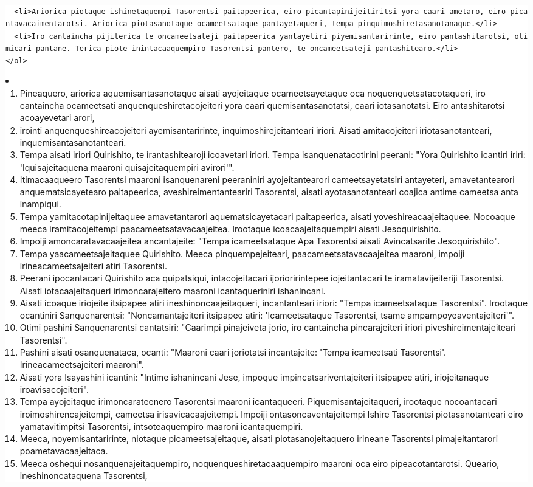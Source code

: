       <li>Ariorica piotaque ishinetaquempi Tasorentsi paitapeerica, eiro picantapinijeitiritsi yora caari ametaro, eiro picantavacaimentarotsi. Ariorica piotasanotaque ocameetsataque pantayetaqueri, tempa pinquimoshiretasanotanaque.</li>
      <li>Iro cantaincha pijiterica te oncameetsateji paitapeerica yantayetiri piyemisantaririnte, eiro pantashitarotsi, otimicari pantane. Terica piote inintacaaquempiro Tasorentsi pantero, te oncameetsateji pantashitearo.</li>
    </ol>
  </li>
  <li>
    <ol>
      <li>Pineaquero, ariorica aquemisantasanotaque aisati ayojeitaque ocameetsayetaque oca noquenquetsatacotaqueri, iro cantaincha ocameetsati anquenqueshiretacojeiteri yora caari quemisantasanotatsi, caari iotasanotatsi. Eiro antashitarotsi acoayevetari arori,</li>
      <li>irointi anquenqueshireacojeiteri ayemisantaririnte, inquimoshirejeitanteari iriori. Aisati amitacojeiteri iriotasanotanteari, inquemisantasanotanteari.</li>
      <li>Tempa aisati iriori Quirishito, te irantashitearoji icoavetari iriori. Tempa isanquenatacotirini peerani: "Yora Quirishito icantiri iriri: 'Iquisajeitaquena maaroni quisajeitaquempiri avirori'".</li>
      <li>Itimacaaqueero Tasorentsi maaroni isanquenareni peeraniniri ayojeitantearori cameetsayetatsiri antayeteri, amavetantearori anquematsicayetearo paitapeerica, aveshireimentanteariri Tasorentsi, aisati ayotasanotanteari coajica antime cameetsa anta inampiqui.</li>
      <li>Tempa yamitacotapinijeitaquee amavetantarori aquematsicayetacari paitapeerica, aisati yoveshireacaajeitaquee. Nocoaque meeca iramitacojeitempi paacameetsatavacaajeitea. Irootaque icoacaajeitaquempiri aisati Jesoquirishito.</li>
      <li>Impoiji amoncaratavacaajeitea ancantajeite: "Tempa icameetsataque Apa Tasorentsi aisati Avincatsarite Jesoquirishito".</li>
      <li>Tempa yaacameetsajeitaquee Quirishito. Meeca pinquempejeiteari, paacameetsatavacaajeitea maaroni, impoiji irineacameetsajeiteri atiri Tasorentsi.</li>
      <li>Peerani ipocantacari Quirishito aca quipatsiqui, intacojeitacari ijorioririntepee iojeitantacari te iramatavijeiteriji Tasorentsi. Aisati iotacaajeitaqueri irimoncarajeitero maaroni icantaqueriniri ishanincani.</li>
      <li>Aisati icoaque iriojeite itsipapee atiri ineshinoncaajeitaqueri, incantanteari iriori: "Tempa icameetsataque Tasorentsi". Irootaque ocantiniri Sanquenarentsi: "Noncamantajeiteri itsipapee atiri: 'Icameetsataque Tasorentsi, tsame ampampoyeaventajeiteri'".</li>
      <li>Otimi pashini Sanquenarentsi cantatsiri: "Caarimpi pinajeiveta jorio, iro cantaincha pincarajeiteri iriori piveshireimentajeiteari Tasorentsi".</li>
      <li>Pashini aisati osanquenataca, ocanti: "Maaroni caari joriotatsi incantajeite: 'Tempa icameetsati Tasorentsi'. Irineacameetsajeiteri maaroni".</li>
      <li>Aisati yora Isayashini icantini: "Intime ishanincani Jese, impoque impincatsariventajeiteri itsipapee atiri, iriojeitanaque iroavisacojeiteri".</li>
      <li>Tempa ayojeitaque irimoncarateenero Tasorentsi maaroni icantaqueeri. Piquemisantajeitaqueri, irootaque nocoantacari iroimoshirencajeitempi, cameetsa irisavicacaajeitempi. Impoiji ontasoncaventajeitempi Ishire Tasorentsi piotasanotanteari eiro yamatavitimpitsi Tasorentsi, intsoteaquempiro maaroni icantaquempiri.</li>
      <li>Meeca, noyemisantaririnte, niotaque picameetsajeitaque, aisati piotasanojeitaquero irineane Tasorentsi pimajeitantarori poametavacaajeitaca.</li>
      <li>Meeca oshequi nosanquenajeitaquempiro, noquenqueshiretacaaquempiro maaroni oca eiro pipeacotantarotsi. Queario, ineshinoncataquena Tasorentsi,</li>
